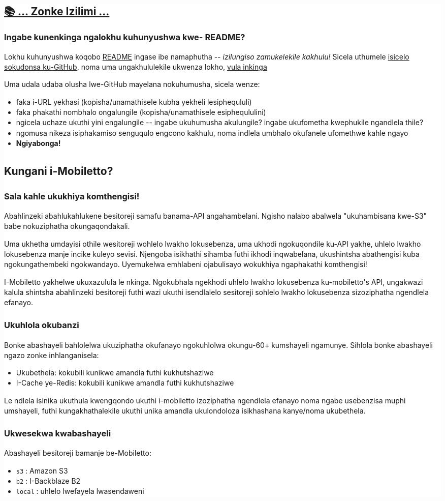 
 **[📚 ... Zonke Izilimi ...](../README.md)**
 ----

 ### Ingabe kunenkinga ngalokhu kuhunyushwa kwe- README?
 Lokhu kuhunyushwa koqobo [README](https://github.com/cobbzilla/mobiletto/blob/master/README.md)
 ingase ibe namaphutha -- *izilungiso zamukelekile kakhulu!* Sicela uthumele [isicelo sokudonsa ku-GitHub](https://github.com/cobbzilla/mobiletto/pulls),
 noma uma ungakhululekile ukwenza lokho, [vula inkinga](https://github.com/cobbzilla/mobiletto/issues)

 Uma udala udaba olusha lwe-GitHub mayelana nokuhumusha, sicela wenze:
 * faka i-URL yekhasi (kopisha/unamathisele kubha yekheli lesiphequluli)
 * faka phakathi nombhalo ongalungile (kopisha/unamathisele esipheqululini)
 * ngicela uchaze ukuthi yini engalungile -- ingabe ukuhumusha akulungile? ingabe ukufometha kwephukile ngandlela thile?
 * ngomusa nikeza isiphakamiso senguqulo engcono kakhulu, noma indlela umbhalo okufanele ufomethwe kahle ngayo
 * **Ngiyabonga!**

 ## Kungani i-Mobiletto?

 ### Sala kahle ukukhiya komthengisi!
 Abahlinzeki abahlukahlukene besitoreji samafu banama-API angahambelani. Ngisho nalabo abalwela "ukuhambisana kwe-S3"
 babe nokuziphatha okungaqondakali.

 Uma ukhetha umdayisi othile wesitoreji wohlelo lwakho lokusebenza, uma ukhodi ngokuqondile ku-API yakhe, uhlelo lwakho lokusebenza
 manje incike kuleyo sevisi. Njengoba isikhathi sihamba futhi ikhodi inqwabelana, ukushintsha abathengisi kuba
 ngokungathembeki ngokwandayo. Uyemukelwa emhlabeni ojabulisayo wokukhiya ngaphakathi komthengisi!

 I-Mobiletto yakhelwe ukuxazulula le nkinga. Ngokubhala ngekhodi uhlelo lwakho lokusebenza ku-mobiletto's API, ungakwazi kalula
 shintsha abahlinzeki besitoreji futhi wazi ukuthi isendlalelo sesitoreji sohlelo lwakho lokusebenza sizoziphatha ngendlela efanayo.

 ### Ukuhlola okubanzi
 Bonke abashayeli bahlolelwa ukuziphatha okufanayo ngokuhlolwa okungu-60+ kumshayeli ngamunye.
 Sihlola bonke abashayeli ngazo zonke inhlanganisela:
 * Ukubethela: kokubili kunikwe amandla futhi kukhutshaziwe
 * I-Cache ye-Redis: kokubili kunikwe amandla futhi kukhutshaziwe

 Le ndlela isinika ukuthula kwengqondo ukuthi i-mobiletto izoziphatha ngendlela efanayo noma ngabe usebenzisa muphi umshayeli,
 futhi kungakhathalekile ukuthi unika amandla ukulondoloza isikhashana kanye/noma ukubethela.

 ### Ukwesekwa kwabashayeli
 Abashayeli besitoreji bamanje be-Mobiletto:
 * `s3` : Amazon S3
 * `b2` : I-Backblaze B2
 * `local` : uhlelo lwefayela lwasendaweni
